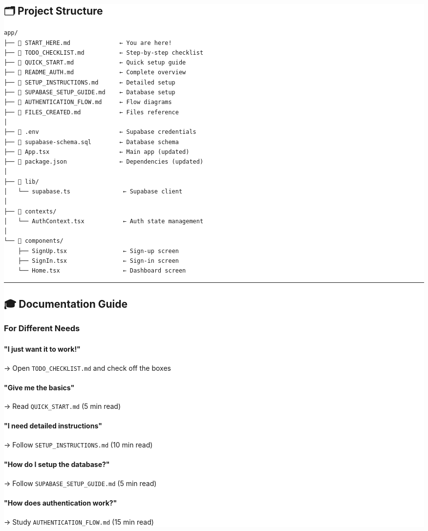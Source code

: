 ## 🗂️ Project Structure

```
app/
├── 📄 START_HERE.md              ← You are here!
├── 📄 TODO_CHECKLIST.md          ← Step-by-step checklist
├── 📄 QUICK_START.md             ← Quick setup guide
├── 📄 README_AUTH.md             ← Complete overview
├── 📄 SETUP_INSTRUCTIONS.md      ← Detailed setup
├── 📄 SUPABASE_SETUP_GUIDE.md    ← Database setup
├── 📄 AUTHENTICATION_FLOW.md     ← Flow diagrams
├── 📄 FILES_CREATED.md           ← Files reference
│
├── 📄 .env                       ← Supabase credentials
├── 📄 supabase-schema.sql        ← Database schema
├── 📄 App.tsx                    ← Main app (updated)
├── 📄 package.json               ← Dependencies (updated)
│
├── 📁 lib/
│   └── supabase.ts               ← Supabase client
│
├── 📁 contexts/
│   └── AuthContext.tsx           ← Auth state management
│
└── 📁 components/
    ├── SignUp.tsx                ← Sign-up screen
    ├── SignIn.tsx                ← Sign-in screen
    └── Home.tsx                  ← Dashboard screen
```

---

## 🎓 Documentation Guide

### For Different Needs

#### "I just want it to work!"
→ Open `TODO_CHECKLIST.md` and check off the boxes

#### "Give me the basics"
→ Read `QUICK_START.md` (5 min read)

#### "I need detailed instructions"
→ Follow `SETUP_INSTRUCTIONS.md` (10 min read)

#### "How do I setup the database?"
→ Follow `SUPABASE_SETUP_GUIDE.md` (5 min read)

#### "How does authentication work?"
→ Study `AUTHENTICATION_FLOW.md` (15 min read)
